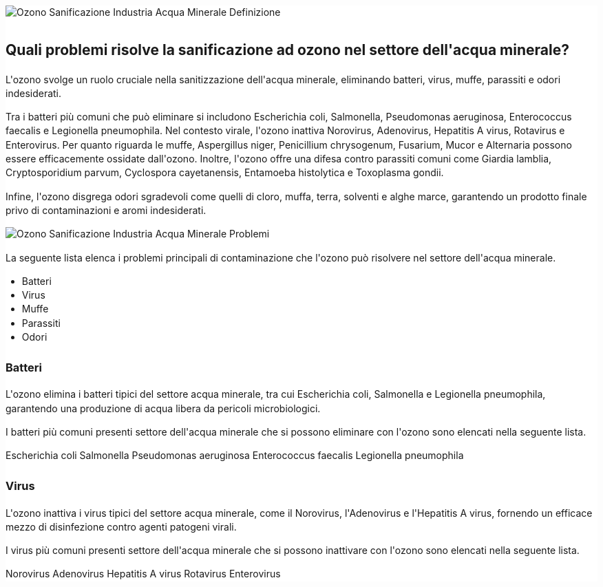 ![Ozono Sanificazione Industria Acqua Minerale Definizione](/assets/images/ozono-sanificazione-industria-acqua-minerale-definizione.jpg)

## Quali problemi risolve la sanificazione ad ozono nel settore dell'acqua minerale?

L'ozono svolge un ruolo cruciale nella sanitizzazione dell'acqua minerale, eliminando batteri, virus, muffe, parassiti e odori indesiderati. 

Tra i batteri più comuni che può eliminare si includono Escherichia coli, Salmonella, Pseudomonas aeruginosa, Enterococcus faecalis e Legionella pneumophila. Nel contesto virale, l'ozono inattiva Norovirus, Adenovirus, Hepatitis A virus, Rotavirus e Enterovirus. Per quanto riguarda le muffe, Aspergillus niger, Penicillium chrysogenum, Fusarium, Mucor e Alternaria possono essere efficacemente ossidate dall'ozono. Inoltre, l'ozono offre una difesa contro parassiti comuni come Giardia lamblia, Cryptosporidium parvum, Cyclospora cayetanensis, Entamoeba histolytica e Toxoplasma gondii. 

Infine, l'ozono disgrega odori sgradevoli come quelli di cloro, muffa, terra, solventi e alghe marce, garantendo un prodotto finale privo di contaminazioni e aromi indesiderati.

![Ozono Sanificazione Industria Acqua Minerale Problemi](/assets/images/ozono-sanificazione-industria-acqua-minerale-problemi.jpg)

La seguente lista elenca i problemi principali di contaminazione che l'ozono può risolvere nel settore dell'acqua minerale.

- Batteri
- Virus
- Muffe
- Parassiti
- Odori

### Batteri

L'ozono elimina i batteri tipici del settore acqua minerale, tra cui Escherichia coli, Salmonella e Legionella pneumophila, garantendo una produzione di acqua libera da pericoli microbiologici.

I batteri più comuni presenti settore dell'acqua minerale che si possono eliminare con l'ozono sono elencati nella seguente lista.

Escherichia coli
Salmonella
Pseudomonas aeruginosa
Enterococcus faecalis
Legionella pneumophila

### Virus

L'ozono inattiva i virus tipici del settore acqua minerale, come il Norovirus, l'Adenovirus e l'Hepatitis A virus, fornendo un efficace mezzo di disinfezione contro agenti patogeni virali.

I virus più comuni presenti settore dell'acqua minerale che si possono inattivare con l'ozono sono elencati nella seguente lista.

Norovirus
Adenovirus
Hepatitis A virus
Rotavirus
Enterovirus
